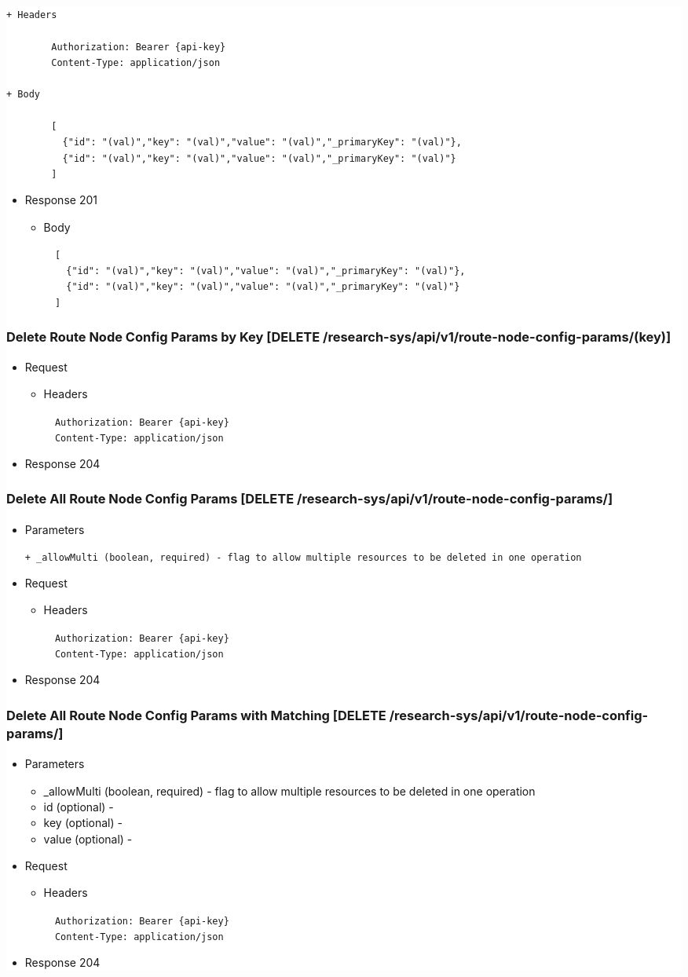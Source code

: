     + Headers

            Authorization: Bearer {api-key}   
            Content-Type: application/json

    + Body
    
            [
              {"id": "(val)","key": "(val)","value": "(val)","_primaryKey": "(val)"},
              {"id": "(val)","key": "(val)","value": "(val)","_primaryKey": "(val)"}
            ]
			
+ Response 201
    
    + Body
            
            [
              {"id": "(val)","key": "(val)","value": "(val)","_primaryKey": "(val)"},
              {"id": "(val)","key": "(val)","value": "(val)","_primaryKey": "(val)"}
            ]
            
### Delete Route Node Config Params by Key [DELETE /research-sys/api/v1/route-node-config-params/(key)]
	 
+ Request

    + Headers

            Authorization: Bearer {api-key}
            Content-Type: application/json

+ Response 204

### Delete All Route Node Config Params [DELETE /research-sys/api/v1/route-node-config-params/]

+ Parameters

      + _allowMulti (boolean, required) - flag to allow multiple resources to be deleted in one operation

+ Request

    + Headers

            Authorization: Bearer {api-key}
            Content-Type: application/json

+ Response 204

### Delete All Route Node Config Params with Matching [DELETE /research-sys/api/v1/route-node-config-params/]

+ Parameters

    + _allowMulti (boolean, required) - flag to allow multiple resources to be deleted in one operation
    + id (optional) - 
    + key (optional) - 
    + value (optional) - 

      
+ Request

    + Headers

            Authorization: Bearer {api-key}
            Content-Type: application/json

+ Response 204
